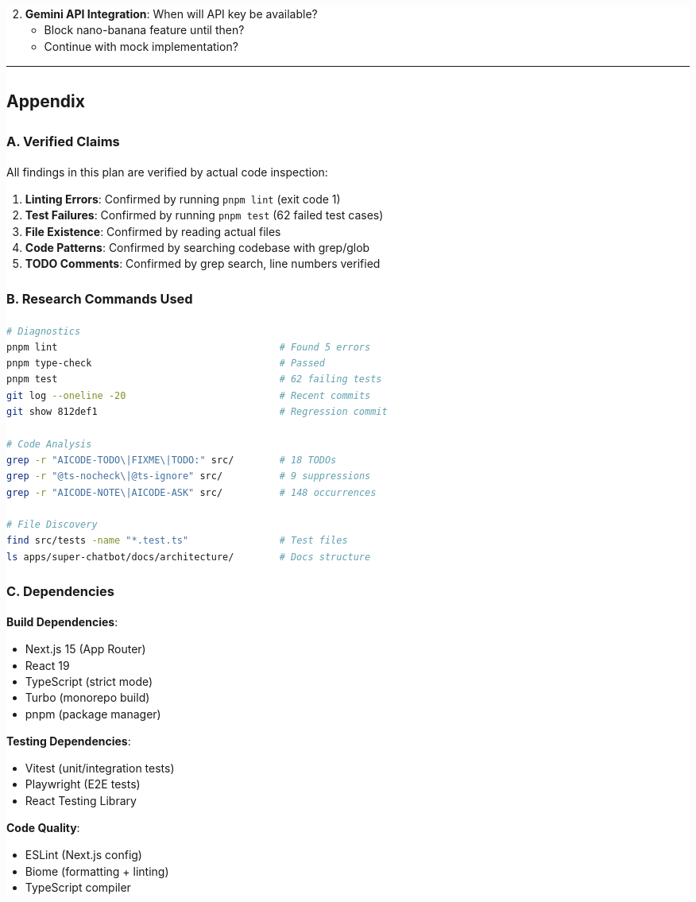 2. **Gemini API Integration**: When will API key be available?
   - Block nano-banana feature until then?
   - Continue with mock implementation?

---

## Appendix

### A. Verified Claims

All findings in this plan are verified by actual code inspection:

1. **Linting Errors**: Confirmed by running `pnpm lint` (exit code 1)
2. **Test Failures**: Confirmed by running `pnpm test` (62 failed test cases)
3. **File Existence**: Confirmed by reading actual files
4. **Code Patterns**: Confirmed by searching codebase with grep/glob
5. **TODO Comments**: Confirmed by grep search, line numbers verified

### B. Research Commands Used

```bash
# Diagnostics
pnpm lint                                       # Found 5 errors
pnpm type-check                                 # Passed
pnpm test                                       # 62 failing tests
git log --oneline -20                           # Recent commits
git show 812def1                                # Regression commit

# Code Analysis
grep -r "AICODE-TODO\|FIXME\|TODO:" src/        # 18 TODOs
grep -r "@ts-nocheck\|@ts-ignore" src/          # 9 suppressions
grep -r "AICODE-NOTE\|AICODE-ASK" src/          # 148 occurrences

# File Discovery
find src/tests -name "*.test.ts"                # Test files
ls apps/super-chatbot/docs/architecture/        # Docs structure
```

### C. Dependencies

**Build Dependencies**:
- Next.js 15 (App Router)
- React 19
- TypeScript (strict mode)
- Turbo (monorepo build)
- pnpm (package manager)

**Testing Dependencies**:
- Vitest (unit/integration tests)
- Playwright (E2E tests)
- React Testing Library

**Code Quality**:
- ESLint (Next.js config)
- Biome (formatting + linting)
- TypeScript compiler
